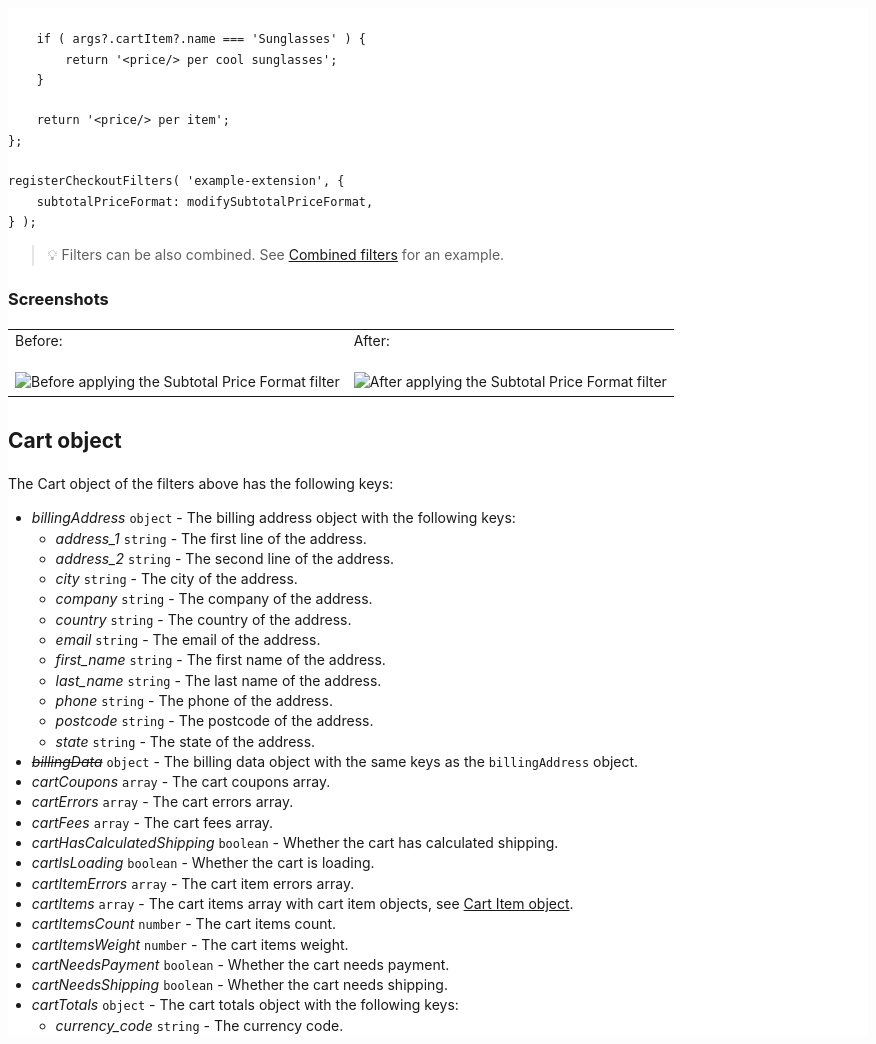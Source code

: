 ```tsx

	if ( args?.cartItem?.name === 'Sunglasses' ) {
		return '<price/> per cool sunglasses';
	}

	return '<price/> per item';
};

registerCheckoutFilters( 'example-extension', {
	subtotalPriceFormat: modifySubtotalPriceFormat,
} );
```

> 💡 Filters can be also combined. See [Combined filters](../available-filters.md#combined-filters) for an example.

### Screenshots 

<table>
<tr>
<td valign="top">Before:
<br><br>
<img width="382" alt="Before applying the Subtotal Price Format filter" src="https://github.com/woocommerce/woocommerce-blocks/assets/3323310/3574e7ae-9857-4651-ac9e-e6b597e3a589">
</td>
<td valign="top">After:
<br><br>
<img width="390" alt="After applying the Subtotal Price Format filter" src="https://github.com/woocommerce/woocommerce-blocks/assets/3323310/94e18439-6d6b-44a4-ade1-8302c5984641">
</td>
</tr>
</table>

## Cart object

The Cart object of the filters above has the following keys:

-   _billingAddress_ `object` - The billing address object with the following keys:
    -   _address_1_ `string` - The first line of the address.
    -   _address_2_ `string` - The second line of the address.
    -   _city_ `string` - The city of the address.
    -   _company_ `string` - The company of the address.
    -   _country_ `string` - The country of the address.
    -   _email_ `string` - The email of the address.
    -   _first_name_ `string` - The first name of the address.
    -   _last_name_ `string` - The last name of the address.
    -   _phone_ `string` - The phone of the address.
    -   _postcode_ `string` - The postcode of the address.
    -   _state_ `string` - The state of the address.
-   ~~_billingData_~~ `object` - The billing data object with the same keys as the `billingAddress` object.
-   _cartCoupons_ `array` - The cart coupons array.
-   _cartErrors_ `array` - The cart errors array.
-   _cartFees_ `array` - The cart fees array.
-   _cartHasCalculatedShipping_ `boolean` - Whether the cart has calculated shipping.
-   _cartIsLoading_ `boolean` - Whether the cart is loading.
-   _cartItemErrors_ `array` - The cart item errors array.
-   _cartItems_ `array` - The cart items array with cart item objects, see [Cart Item object](#cart-item-object).
-   _cartItemsCount_ `number` - The cart items count.
-   _cartItemsWeight_ `number` - The cart items weight.
-   _cartNeedsPayment_ `boolean` - Whether the cart needs payment.
-   _cartNeedsShipping_ `boolean` - Whether the cart needs shipping.
-   _cartTotals_ `object` - The cart totals object with the following keys:
    -   _currency_code_ `string` - The currency code.